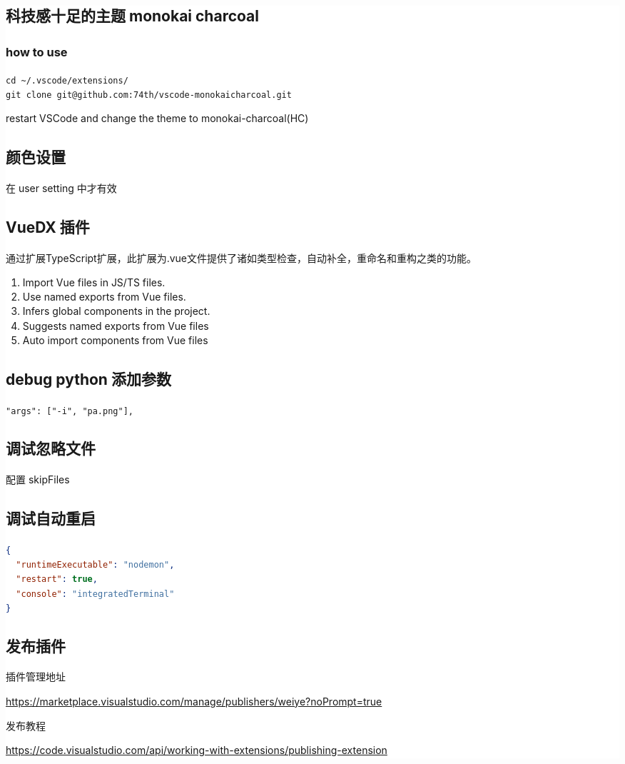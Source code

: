 ## 科技感十足的主题 monokai charcoal

### how to use

```
cd ~/.vscode/extensions/
git clone git@github.com:74th/vscode-monokaicharcoal.git
```

restart VSCode and change the theme to monokai-charcoal(HC)

## 颜色设置

在 user setting 中才有效

## VueDX 插件

通过扩展TypeScript扩展，此扩展为.vue文件提供了诸如类型检查，自动补全，重命名和重构之类的功能。

1. Import Vue files in JS/TS files.
2. Use named exports from Vue files.
3. Infers global components in the project.
4. Suggests named exports from Vue files
5. Auto import components from Vue files

## debug python 添加参数

`"args": ["-i", "pa.png"],`

## 调试忽略文件

配置 skipFiles

## 调试自动重启

```json
{
  "runtimeExecutable": "nodemon",
  "restart": true,
  "console": "integratedTerminal"
}
```

## 发布插件

插件管理地址

https://marketplace.visualstudio.com/manage/publishers/weiye?noPrompt=true

发布教程

https://code.visualstudio.com/api/working-with-extensions/publishing-extension
